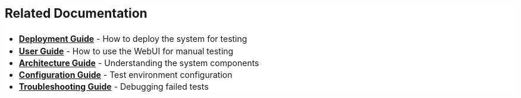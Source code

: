 ## Related Documentation

- **[Deployment Guide](DEPLOYMENT.md)** - How to deploy the system for testing
- **[User Guide](USER_GUIDE.md)** - How to use the WebUI for manual testing
- **[Architecture Guide](ARCHITECTURE.md)** - Understanding the system components
- **[Configuration Guide](CONFIGURATION.md)** - Test environment configuration
- **[Troubleshooting Guide](TROUBLESHOOTING.md)** - Debugging failed tests
